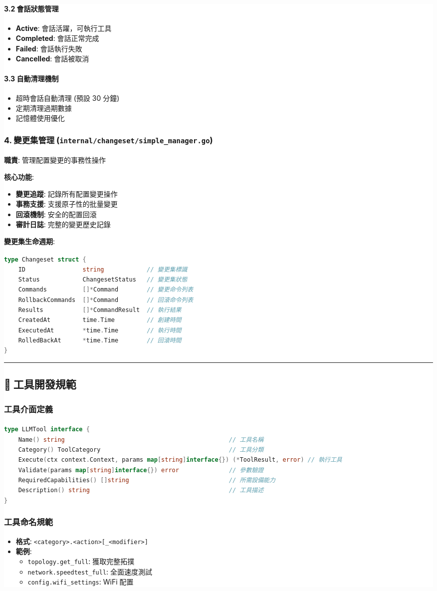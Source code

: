 #### 3.2 會話狀態管理
- **Active**: 會話活躍，可執行工具
- **Completed**: 會話正常完成
- **Failed**: 會話執行失敗
- **Cancelled**: 會話被取消

#### 3.3 自動清理機制
- 超時會話自動清理 (預設 30 分鐘)
- 定期清理過期數據
- 記憶體使用優化

### 4. 變更集管理 (`internal/changeset/simple_manager.go`)

**職責**: 管理配置變更的事務性操作

**核心功能**:
- **變更追蹤**: 記錄所有配置變更操作
- **事務支援**: 支援原子性的批量變更
- **回滾機制**: 安全的配置回滾
- **審計日誌**: 完整的變更歷史記錄

**變更集生命週期**:
```go
type Changeset struct {
    ID                string            // 變更集標識
    Status            ChangesetStatus   // 變更集狀態
    Commands          []*Command        // 變更命令列表
    RollbackCommands  []*Command        // 回滾命令列表
    Results           []*CommandResult  // 執行結果
    CreatedAt         time.Time         // 創建時間
    ExecutedAt        *time.Time        // 執行時間
    RolledBackAt      *time.Time        // 回滾時間
}
```

---

## 🔌 工具開發規範

### 工具介面定義
```go
type LLMTool interface {
    Name() string                                              // 工具名稱
    Category() ToolCategory                                    // 工具分類
    Execute(ctx context.Context, params map[string]interface{}) (*ToolResult, error) // 執行工具
    Validate(params map[string]interface{}) error              // 參數驗證
    RequiredCapabilities() []string                            // 所需設備能力
    Description() string                                       // 工具描述
}
```

### 工具命名規範
- **格式**: `<category>.<action>[_<modifier>]`
- **範例**:
  - `topology.get_full`: 獲取完整拓撲
  - `network.speedtest_full`: 全面速度測試
  - `config.wifi_settings`: WiFi 配置

